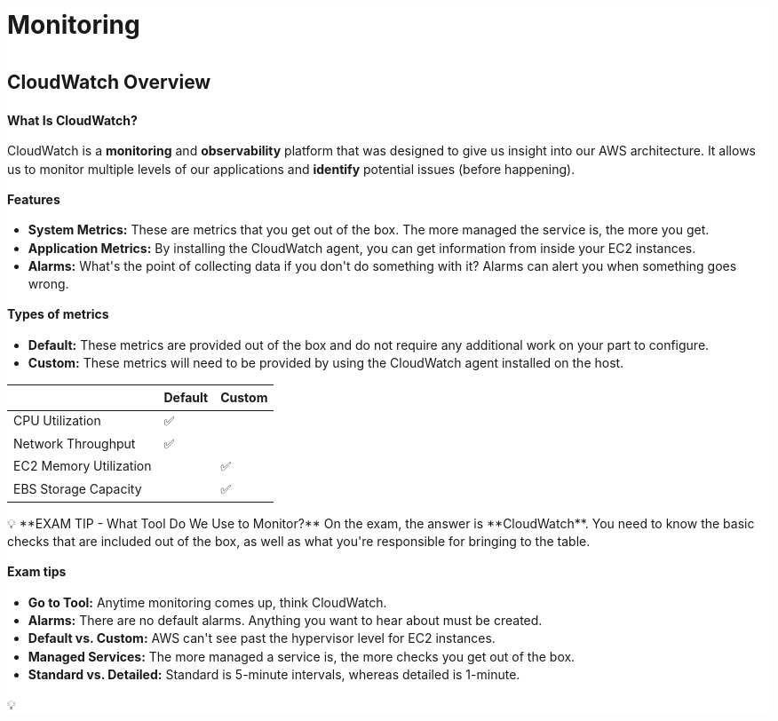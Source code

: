 # Monitoring

## CloudWatch Overview

**What Is CloudWatch?**

CloudWatch is a **monitoring** and **observability** platform that was designed to give us insight into our AWS architecture. It allows us to monitor multiple levels of our applications and **identify** potential issues (before happening).

**Features**

- **System Metrics:** These are metrics that you get out of the box. The more managed the service is, the more you get.
- **Application Metrics:** By installing the CloudWatch agent, you can get information from inside your EC2 instances.
- **Alarms:** What's the point of collecting data if you don't do something with it? Alarms can alert you when something goes wrong.

**Types of metrics**

- **Default:** These metrics are provided out of the box and do not require any additional work on your part to configure.
- **Custom:** These metrics will need to be provided by using the CloudWatch agent installed on the host.

|  | Default | Custom |
| --- | --- | --- |
| CPU Utilization | ✅ |  |
| Network Throughput | ✅ |  |
| EC2 Memory Utilization |  | ✅ |
| EBS Storage Capacity |  | ✅ |

<aside>
💡 **EXAM TIP - What Tool Do We Use to Monitor?**
On the exam, the answer is **CloudWatch**.
You need to know the basic checks that are included out of the box, as well as what you're responsible for bringing to the table.

</aside>

**Exam tips**

- **Go to Tool:** Anytime monitoring comes up, think CloudWatch.
- **Alarms:** There are no default alarms. Anything you want to hear about must be created.
- **Default vs. Custom:** AWS can't see past the hypervisor level for EC2 instances.
- **Managed Services:** The more managed a service is, the more checks you get out of the box.
- **Standard vs. Detailed:** Standard is 5-minute intervals, whereas detailed is 1-minute.

<aside>
💡
